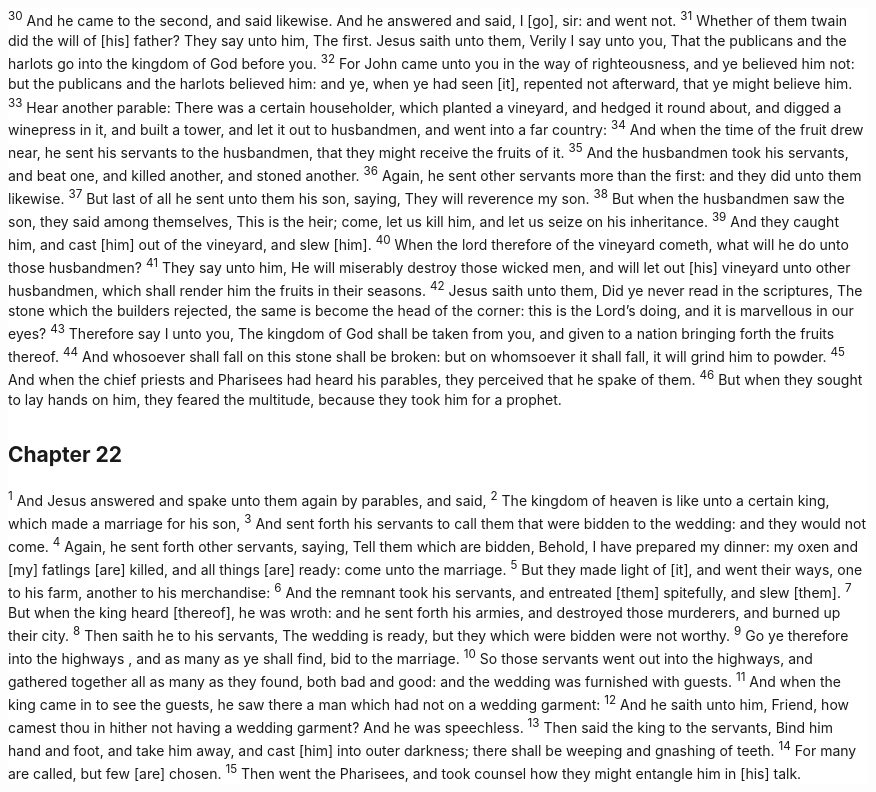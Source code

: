 <sup>30</sup> And he came to the second, and said likewise. And he answered and said, I [go], sir: and went not.
<sup>31</sup> Whether of them twain did the will of [his] father? They say unto him, The first. Jesus saith unto them, Verily I say unto you, That the publicans and the harlots go into the kingdom of God before you.
<sup>32</sup> For John came unto you in the way of righteousness, and ye believed him not: but the publicans and the harlots believed him: and ye, when ye had seen [it], repented not afterward, that ye might believe him.
<sup>33</sup> Hear another parable: There was a certain householder, which planted a vineyard, and hedged it round about, and digged a winepress in it, and built a tower, and let it out to husbandmen, and went into a far country:
<sup>34</sup> And when the time of the fruit drew near, he sent his servants to the husbandmen, that they might receive the fruits of it.
<sup>35</sup> And the husbandmen took his servants, and beat one, and killed another, and stoned another.
<sup>36</sup> Again, he sent other servants more than the first: and they did unto them likewise.
<sup>37</sup> But last of all he sent unto them his son, saying, They will reverence my son.
<sup>38</sup> But when the husbandmen saw the son, they said among themselves, This is the heir; come, let us kill him, and let us seize on his inheritance.
<sup>39</sup> And they caught him, and cast [him] out of the vineyard, and slew [him].
<sup>40</sup> When the lord therefore of the vineyard cometh, what will he do unto those husbandmen?
<sup>41</sup> They say unto him, He will miserably destroy those wicked men, and will let out [his] vineyard unto other husbandmen, which shall render him the fruits in their seasons.
<sup>42</sup> Jesus saith unto them, Did ye never read in the scriptures, The stone which the builders rejected, the same is become the head of the corner: this is the Lord’s doing, and it is marvellous in our eyes?
<sup>43</sup> Therefore say I unto you, The kingdom of God shall be taken from you, and given to a nation bringing forth the fruits thereof.
<sup>44</sup> And whosoever shall fall on this stone shall be broken: but on whomsoever it shall fall, it will grind him to powder.
<sup>45</sup> And when the chief priests and Pharisees had heard his parables, they perceived that he spake of them.
<sup>46</sup> But when they sought to lay hands on him, they feared the multitude, because they took him for a prophet.
## Chapter 22

<sup>1</sup> And Jesus answered and spake unto them again by parables, and said,
<sup>2</sup> The kingdom of heaven is like unto a certain king, which made a marriage for his son,
<sup>3</sup> And sent forth his servants to call them that were bidden to the wedding: and they would not come.
<sup>4</sup> Again, he sent forth other servants, saying, Tell them which are bidden, Behold, I have prepared my dinner: my oxen and [my] fatlings [are] killed, and all things [are] ready: come unto the marriage.
<sup>5</sup> But they made light of [it], and went their ways, one to his farm, another to his merchandise:
<sup>6</sup> And the remnant took his servants, and entreated [them] spitefully, and slew [them].
<sup>7</sup> But when the king heard [thereof], he was wroth: and he sent forth his armies, and destroyed those murderers, and burned up their city.
<sup>8</sup> Then saith he to his servants, The wedding is ready, but they which were bidden were not worthy.
<sup>9</sup> Go ye therefore into the highways , and as many as ye shall find, bid to the marriage.
<sup>10</sup> So those servants went out into the highways, and gathered together all as many as they found, both bad and good: and the wedding was furnished with guests.
<sup>11</sup> And when the king came in to see the guests, he saw there a man which had not on a wedding garment:
<sup>12</sup> And he saith unto him, Friend, how camest thou in hither not having a wedding garment? And he was speechless.
<sup>13</sup> Then said the king to the servants, Bind him hand and foot, and take him away, and cast [him] into outer darkness; there shall be weeping and gnashing of teeth.
<sup>14</sup> For many are called, but few [are] chosen.
<sup>15</sup> Then went the Pharisees, and took counsel how they might entangle him in [his] talk.